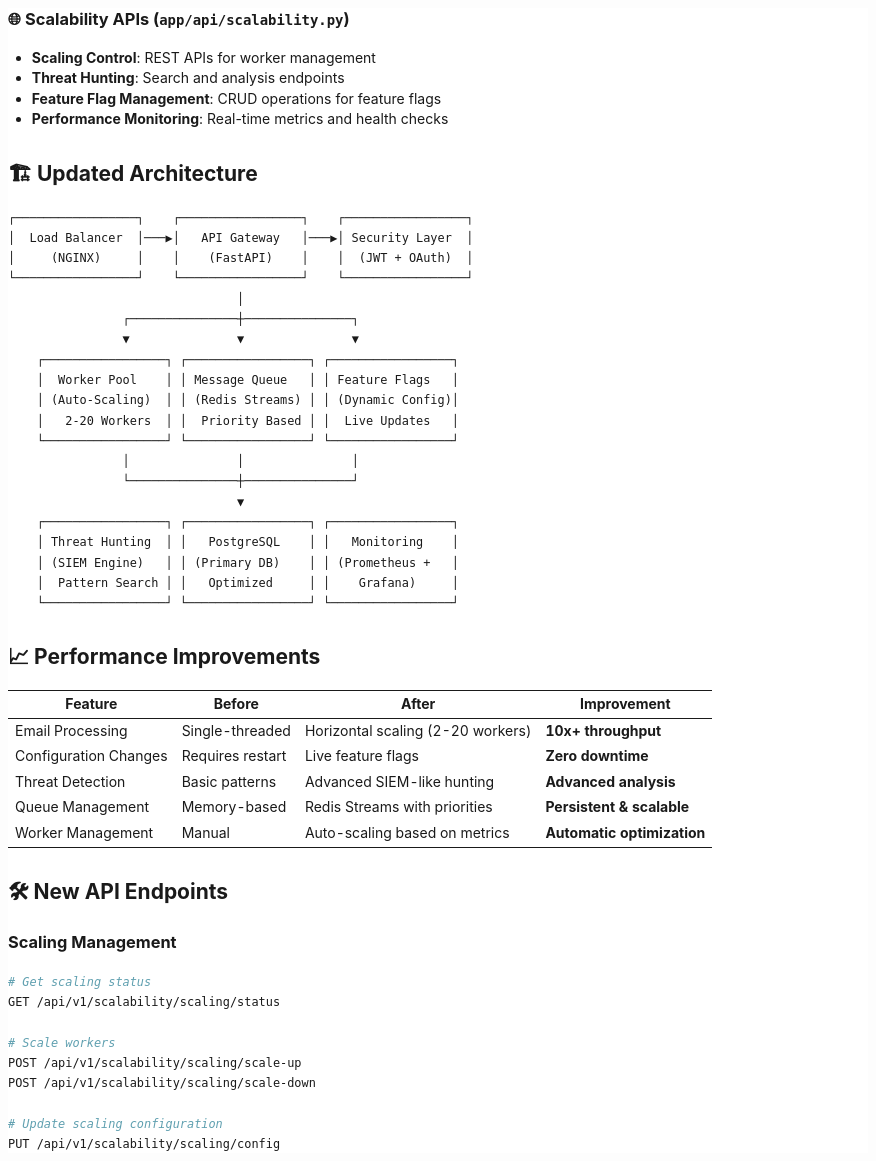 ### 🌐 **Scalability APIs** (`app/api/scalability.py`)
- **Scaling Control**: REST APIs for worker management
- **Threat Hunting**: Search and analysis endpoints
- **Feature Flag Management**: CRUD operations for feature flags
- **Performance Monitoring**: Real-time metrics and health checks

## 🏗️ **Updated Architecture**

```
┌─────────────────┐    ┌─────────────────┐    ┌─────────────────┐
│  Load Balancer  │───▶│   API Gateway   │───▶│ Security Layer  │
│     (NGINX)     │    │    (FastAPI)    │    │  (JWT + OAuth)  │
└─────────────────┘    └─────────────────┘    └─────────────────┘
                                │
                ┌───────────────┼───────────────┐
                ▼               ▼               ▼
    ┌─────────────────┐ ┌─────────────────┐ ┌─────────────────┐
    │  Worker Pool    │ │ Message Queue   │ │ Feature Flags   │
    │ (Auto-Scaling)  │ │ (Redis Streams) │ │ (Dynamic Config)│
    │   2-20 Workers  │ │  Priority Based │ │  Live Updates   │
    └─────────────────┘ └─────────────────┘ └─────────────────┘
                │               │               │
                └───────────────┼───────────────┘
                                ▼
    ┌─────────────────┐ ┌─────────────────┐ ┌─────────────────┐
    │ Threat Hunting  │ │   PostgreSQL    │ │   Monitoring    │
    │ (SIEM Engine)   │ │ (Primary DB)    │ │ (Prometheus +   │
    │  Pattern Search │ │   Optimized     │ │    Grafana)     │
    └─────────────────┘ └─────────────────┘ └─────────────────┘
```

## 📈 **Performance Improvements**

| Feature | Before | After | Improvement |
|---------|--------|-------|-------------|
| Email Processing | Single-threaded | Horizontal scaling (2-20 workers) | **10x+ throughput** |
| Configuration Changes | Requires restart | Live feature flags | **Zero downtime** |
| Threat Detection | Basic patterns | Advanced SIEM-like hunting | **Advanced analysis** |
| Queue Management | Memory-based | Redis Streams with priorities | **Persistent & scalable** |
| Worker Management | Manual | Auto-scaling based on metrics | **Automatic optimization** |

## 🛠️ **New API Endpoints**

### Scaling Management
```bash
# Get scaling status
GET /api/v1/scalability/scaling/status

# Scale workers
POST /api/v1/scalability/scaling/scale-up
POST /api/v1/scalability/scaling/scale-down

# Update scaling configuration
PUT /api/v1/scalability/scaling/config
```
